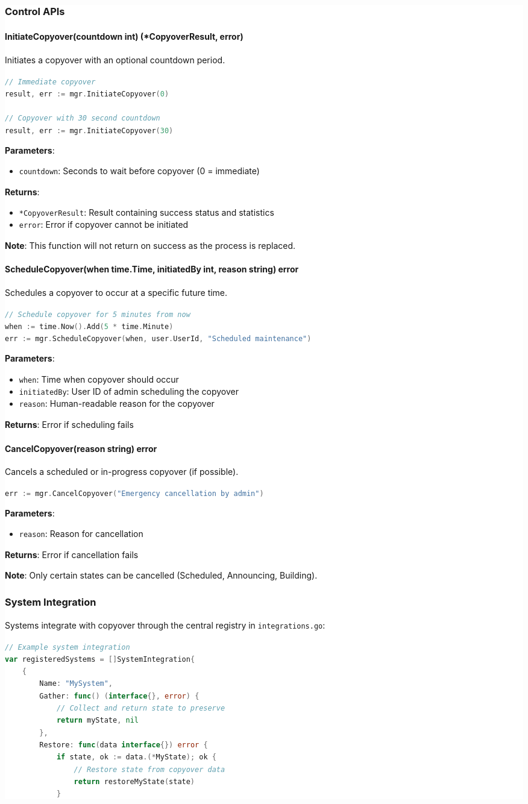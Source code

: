 ### Control APIs

#### InitiateCopyover(countdown int) (*CopyoverResult, error)
Initiates a copyover with an optional countdown period.
```go
// Immediate copyover
result, err := mgr.InitiateCopyover(0)

// Copyover with 30 second countdown
result, err := mgr.InitiateCopyover(30)
```

**Parameters**:
- `countdown`: Seconds to wait before copyover (0 = immediate)

**Returns**: 
- `*CopyoverResult`: Result containing success status and statistics
- `error`: Error if copyover cannot be initiated

**Note**: This function will not return on success as the process is replaced.

#### ScheduleCopyover(when time.Time, initiatedBy int, reason string) error
Schedules a copyover to occur at a specific future time.
```go
// Schedule copyover for 5 minutes from now
when := time.Now().Add(5 * time.Minute)
err := mgr.ScheduleCopyover(when, user.UserId, "Scheduled maintenance")
```

**Parameters**:
- `when`: Time when copyover should occur
- `initiatedBy`: User ID of admin scheduling the copyover
- `reason`: Human-readable reason for the copyover

**Returns**: Error if scheduling fails

#### CancelCopyover(reason string) error
Cancels a scheduled or in-progress copyover (if possible).
```go
err := mgr.CancelCopyover("Emergency cancellation by admin")
```

**Parameters**:
- `reason`: Reason for cancellation

**Returns**: Error if cancellation fails

**Note**: Only certain states can be cancelled (Scheduled, Announcing, Building).

### System Integration

Systems integrate with copyover through the central registry in `integrations.go`:
```go
// Example system integration
var registeredSystems = []SystemIntegration{
    {
        Name: "MySystem",
        Gather: func() (interface{}, error) {
            // Collect and return state to preserve
            return myState, nil
        },
        Restore: func(data interface{}) error {
            if state, ok := data.(*MyState); ok {
                // Restore state from copyover data
                return restoreMyState(state)
            }
```